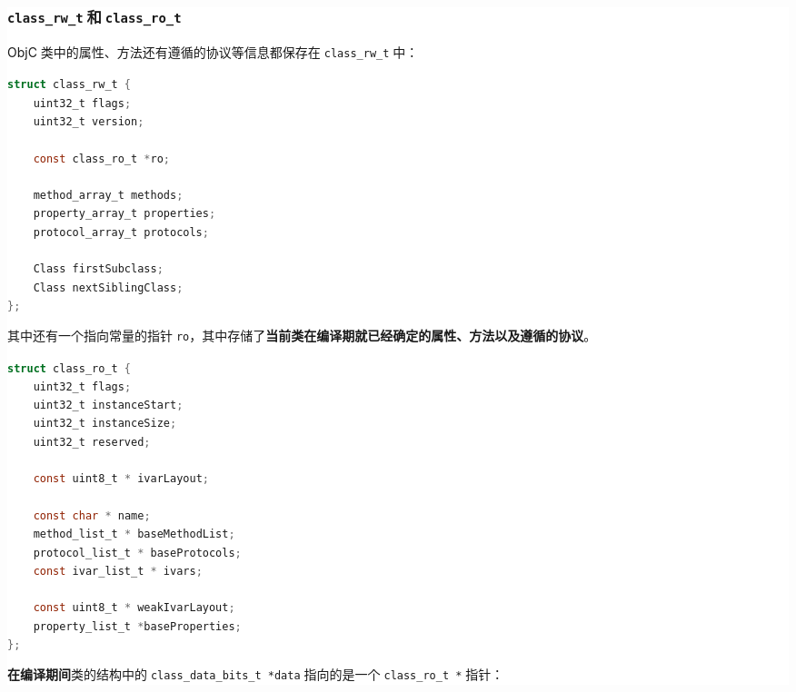 ### `class_rw_t` 和 `class_ro_t`

ObjC 类中的属性、方法还有遵循的协议等信息都保存在 `class_rw_t` 中：

```objectivec
struct class_rw_t {
    uint32_t flags;
    uint32_t version;

    const class_ro_t *ro;

    method_array_t methods;
    property_array_t properties;
    protocol_array_t protocols;

    Class firstSubclass;
    Class nextSiblingClass;
};
```

其中还有一个指向常量的指针 `ro`，其中存储了**当前类在编译期就已经确定的属性、方法以及遵循的协议**。

```objectivec
struct class_ro_t {
    uint32_t flags;
    uint32_t instanceStart;
    uint32_t instanceSize;
    uint32_t reserved;

    const uint8_t * ivarLayout;
    
    const char * name;
    method_list_t * baseMethodList;
    protocol_list_t * baseProtocols;
    const ivar_list_t * ivars;

    const uint8_t * weakIvarLayout;
    property_list_t *baseProperties;
};
```

**在编译期间**类的结构中的 `class_data_bits_t *data` 指向的是一个 `class_ro_t *` 指针：

<p align='center'>